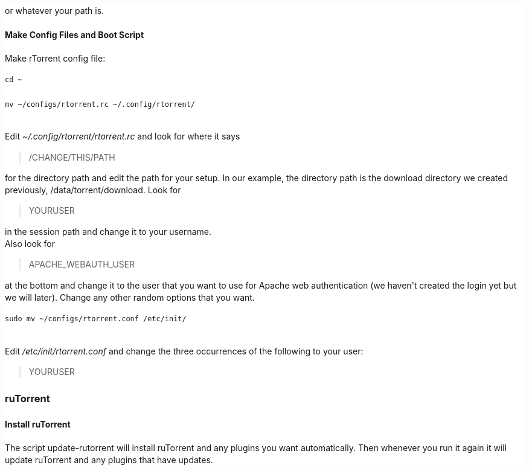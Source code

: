 <p>or whatever your path is.</p>

<h4>
<a id="user-content-make-config-files-and-boot-script" class="anchor" href="#make-config-files-and-boot-script" aria-hidden="true"><span class="octicon octicon-link"></span></a>Make Config Files and Boot Script</h4>

<p>Make rTorrent config file:</p>

<pre><code>cd ~

mv ~/configs/rtorrent.rc ~/.config/rtorrent/

</code></pre>

<p>Edit <em>~/.config/rtorrent/rtorrent.rc</em> and look for where it says </p>

<blockquote>
<p>/CHANGE/THIS/PATH </p>
</blockquote>

<p>for the directory path and edit the path for your setup. In our example, the directory path is the download directory we created previously, /data/torrent/download.
Look for </p>

<blockquote>
<p>YOURUSER </p>
</blockquote>

<p>in the session path and change it to your username.<br>
Also look for </p>

<blockquote>
<p>APACHE_WEBAUTH_USER </p>
</blockquote>

<p>at the bottom and change it to the user that you want to use for Apache web authentication (we haven't created the login yet but we will later). Change any other random options that you want.</p>

<pre><code>sudo mv ~/configs/rtorrent.conf /etc/init/

</code></pre>

<p>Edit <em>/etc/init/rtorrent.conf</em> and change the three occurrences of the following to your user:</p>

<blockquote>
<p>YOURUSER</p>
</blockquote>

<h3>
<a id="user-content-rutorrent" class="anchor" href="#rutorrent" aria-hidden="true"><span class="octicon octicon-link"></span></a>ruTorrent</h3>

<h4>
<a id="user-content-install-rutorrent" class="anchor" href="#install-rutorrent" aria-hidden="true"><span class="octicon octicon-link"></span></a>Install ruTorrent</h4>

<p>The script update-rutorrent will install ruTorrent and any plugins you want automatically. Then whenever you run it again it will update ruTorrent and any plugins that have updates.</p>
